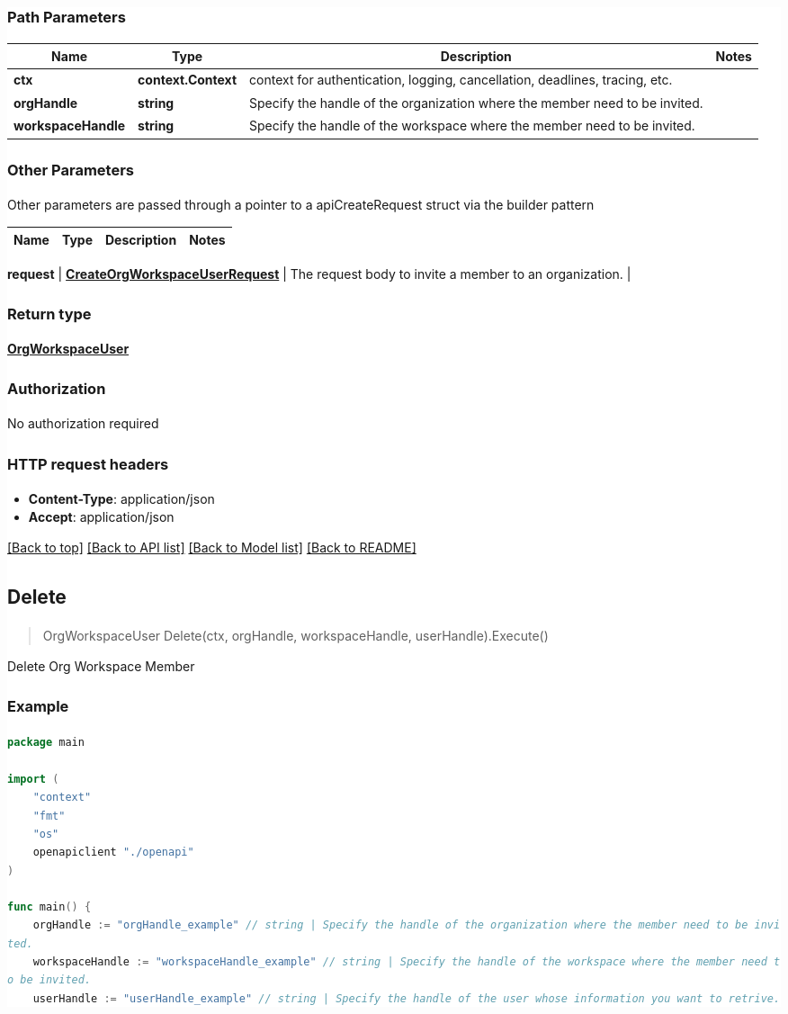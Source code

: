 ### Path Parameters


Name | Type | Description  | Notes
------------- | ------------- | ------------- | -------------
**ctx** | **context.Context** | context for authentication, logging, cancellation, deadlines, tracing, etc.
**orgHandle** | **string** | Specify the handle of the organization where the member need to be invited. | 
**workspaceHandle** | **string** | Specify the handle of the workspace where the member need to be invited. | 

### Other Parameters

Other parameters are passed through a pointer to a apiCreateRequest struct via the builder pattern


Name | Type | Description  | Notes
------------- | ------------- | ------------- | -------------


 **request** | [**CreateOrgWorkspaceUserRequest**](CreateOrgWorkspaceUserRequest.md) | The request body to invite a member to an organization. | 

### Return type

[**OrgWorkspaceUser**](OrgWorkspaceUser.md)

### Authorization

No authorization required

### HTTP request headers

- **Content-Type**: application/json
- **Accept**: application/json

[[Back to top]](#) [[Back to API list]](../README.md#documentation-for-api-endpoints)
[[Back to Model list]](../README.md#documentation-for-models)
[[Back to README]](../README.md)


## Delete

> OrgWorkspaceUser Delete(ctx, orgHandle, workspaceHandle, userHandle).Execute()

Delete Org Workspace Member



### Example

```go
package main

import (
    "context"
    "fmt"
    "os"
    openapiclient "./openapi"
)

func main() {
    orgHandle := "orgHandle_example" // string | Specify the handle of the organization where the member need to be invited.
    workspaceHandle := "workspaceHandle_example" // string | Specify the handle of the workspace where the member need to be invited.
    userHandle := "userHandle_example" // string | Specify the handle of the user whose information you want to retrive.
```